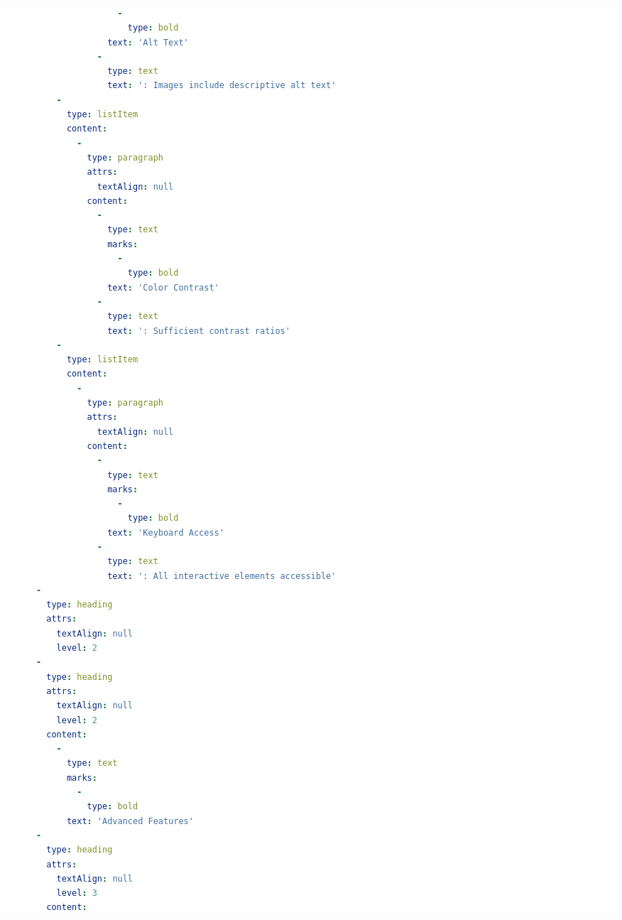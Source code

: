 ```yaml
                      -
                        type: bold
                    text: 'Alt Text'
                  -
                    type: text
                    text: ': Images include descriptive alt text'
          -
            type: listItem
            content:
              -
                type: paragraph
                attrs:
                  textAlign: null
                content:
                  -
                    type: text
                    marks:
                      -
                        type: bold
                    text: 'Color Contrast'
                  -
                    type: text
                    text: ': Sufficient contrast ratios'
          -
            type: listItem
            content:
              -
                type: paragraph
                attrs:
                  textAlign: null
                content:
                  -
                    type: text
                    marks:
                      -
                        type: bold
                    text: 'Keyboard Access'
                  -
                    type: text
                    text: ': All interactive elements accessible'
      -
        type: heading
        attrs:
          textAlign: null
          level: 2
      -
        type: heading
        attrs:
          textAlign: null
          level: 2
        content:
          -
            type: text
            marks:
              -
                type: bold
            text: 'Advanced Features'
      -
        type: heading
        attrs:
          textAlign: null
          level: 3
        content:
```